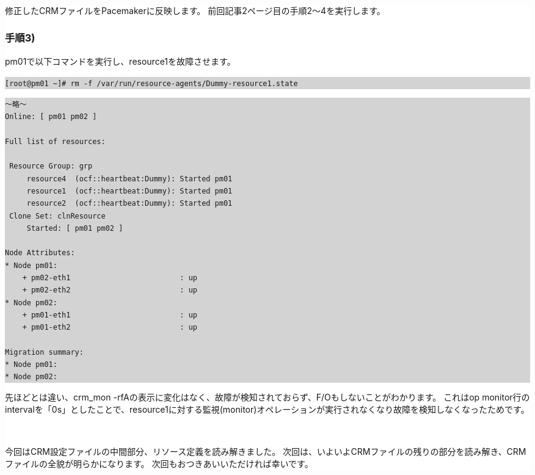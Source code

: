 
修正したCRMファイルをPacemakerに反映します。
前回記事2ページ目の手順2～4を実行します。




### 手順3)


pm01で以下コマンドを実行し、resource1を故障させます。

<pre style="background-color: lightgray;"><code style="background-color: inherit">[root@pm01 ~]# rm -f /var/run/resource-agents/Dummy-resource1.state
</code></pre>



<pre style="background-color: lightgray;"><code style="background-color: inherit">～略～
Online: [ pm01 pm02 ]

Full list of resources:

 Resource Group: grp
     resource4  (ocf::heartbeat:Dummy): Started pm01
     resource1  (ocf::heartbeat:Dummy): Started pm01
     resource2  (ocf::heartbeat:Dummy): Started pm01
 Clone Set: clnResource
     Started: [ pm01 pm02 ]

Node Attributes:
* Node pm01:
    + pm02-eth1                         : up
    + pm02-eth2                         : up
* Node pm02:
    + pm01-eth1                         : up
    + pm01-eth2                         : up

Migration summary:
* Node pm01:
* Node pm02:
</code></pre>



先ほどとは違い、crm_mon -rfAの表示に変化はなく、故障が検知されておらず、F/Oもしないことがわかります。
これはop monitor行のintervalを「0s」としたことで、resource1に対する監視(monitor)オペレーションが実行されなくなり故障を検知しなくなったためです。


 
 

今回はCRM設定ファイルの中間部分、リソース定義を読み解きました。
次回は、いよいよCRMファイルの残りの部分を読み解き、CRMファイルの全貌が明らかになります。
次回もおつきあいいただければ幸いです。
